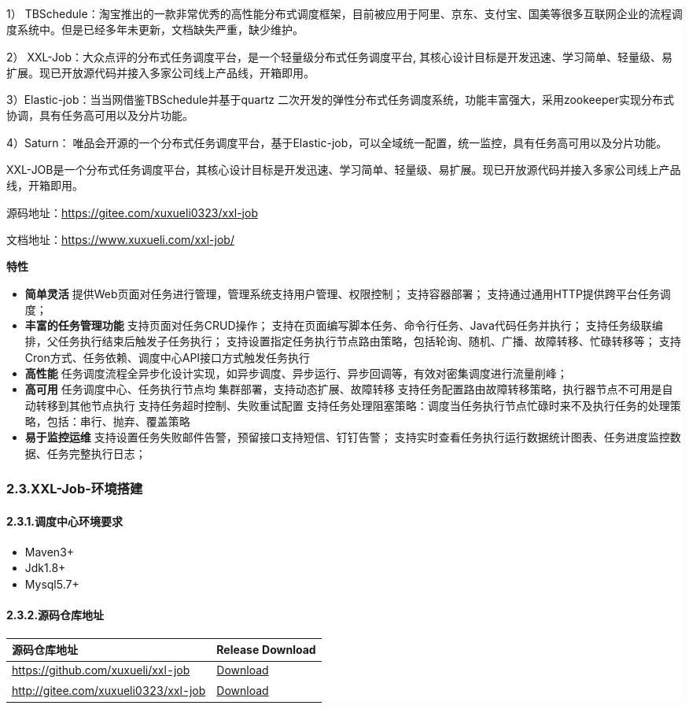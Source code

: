 1） TBSchedule：淘宝推出的一款非常优秀的高性能分布式调度框架，目前被应用于阿里、京东、支付宝、国美等很多互联网企业的流程调度系统中。但是已经多年未更新，文档缺失严重，缺少维护。

2） XXL-Job：大众点评的分布式任务调度平台，是一个轻量级分布式任务调度平台, 其核心设计目标是开发迅速、学习简单、轻量级、易扩展。现已开放源代码并接入多家公司线上产品线，开箱即用。

3）Elastic-job：当当网借鉴TBSchedule并基于quartz 二次开发的弹性分布式任务调度系统，功能丰富强大，采用zookeeper实现分布式协调，具有任务高可用以及分片功能。

4）Saturn： 唯品会开源的一个分布式任务调度平台，基于Elastic-job，可以全域统一配置，统一监控，具有任务高可用以及分片功能。 

XXL-JOB是一个分布式任务调度平台，其核心设计目标是开发迅速、学习简单、轻量级、易扩展。现已开放源代码并接入多家公司线上产品线，开箱即用。

源码地址：https://gitee.com/xuxueli0323/xxl-job

文档地址：https://www.xuxueli.com/xxl-job/



**特性**

- **简单灵活**
  提供Web页面对任务进行管理，管理系统支持用户管理、权限控制；
  支持容器部署；
  支持通过通用HTTP提供跨平台任务调度；
- **丰富的任务管理功能**
  支持页面对任务CRUD操作；
  支持在页面编写脚本任务、命令行任务、Java代码任务并执行；
  支持任务级联编排，父任务执行结束后触发子任务执行；
  支持设置指定任务执行节点路由策略，包括轮询、随机、广播、故障转移、忙碌转移等；
  支持Cron方式、任务依赖、调度中心API接口方式触发任务执行
- **高性能**
  任务调度流程全异步化设计实现，如异步调度、异步运行、异步回调等，有效对密集调度进行流量削峰；
- **高可用**
  任务调度中心、任务执行节点均 集群部署，支持动态扩展、故障转移
  支持任务配置路由故障转移策略，执行器节点不可用是自动转移到其他节点执行
  支持任务超时控制、失败重试配置
  支持任务处理阻塞策略：调度当任务执行节点忙碌时来不及执行任务的处理策略，包括：串行、抛弃、覆盖策略
- **易于监控运维**
  支持设置任务失败邮件告警，预留接口支持短信、钉钉告警；
  支持实时查看任务执行运行数据统计图表、任务进度监控数据、任务完整执行日志；



### 2.3.XXL-Job-环境搭建

#### 2.3.1.调度中心环境要求

- Maven3+
- Jdk1.8+
- Mysql5.7+



#### 2.3.2.源码仓库地址

| 源码仓库地址                         | Release Download                                          |
| :----------------------------------- | :-------------------------------------------------------- |
| https://github.com/xuxueli/xxl-job   | [Download](https://github.com/xuxueli/xxl-job/releases)   |
| http://gitee.com/xuxueli0323/xxl-job | [Download](http://gitee.com/xuxueli0323/xxl-job/releases) |
